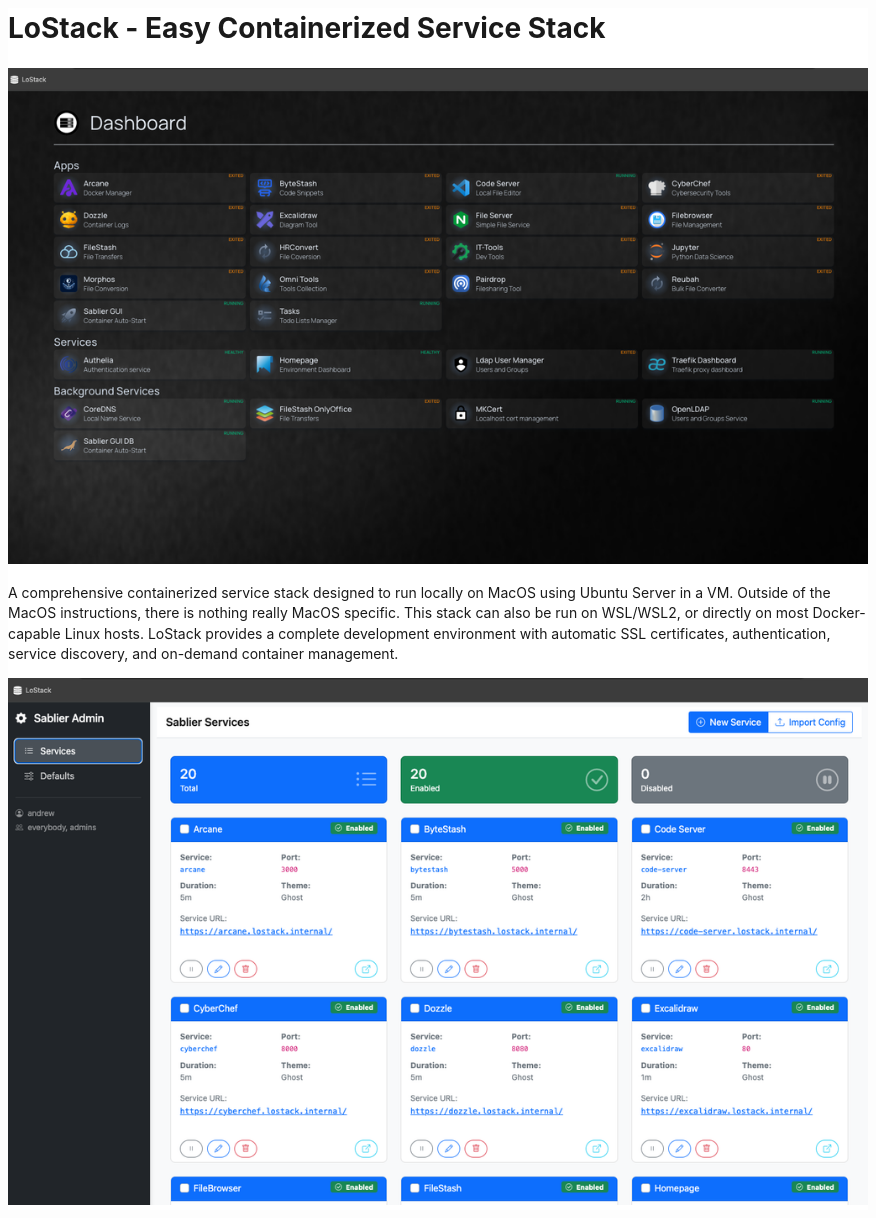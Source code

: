 # LoStack - Easy Containerized Service Stack

![LoStack Dashboard](docs/images/dashboard.png?raw=true "LoStack Dashboard")

A comprehensive containerized service stack designed to run locally on MacOS using Ubuntu Server in a VM. Outside of the MacOS instructions, there is nothing really MacOS specific. This stack can also be run on WSL/WSL2, or directly on most Docker-capable Linux hosts. LoStack provides a complete development environment with automatic SSL certificates, authentication, service discovery, and on-demand container management.

![Sablier UI](docs/images/sablier-admin.png?raw=true "Sablier UI")
